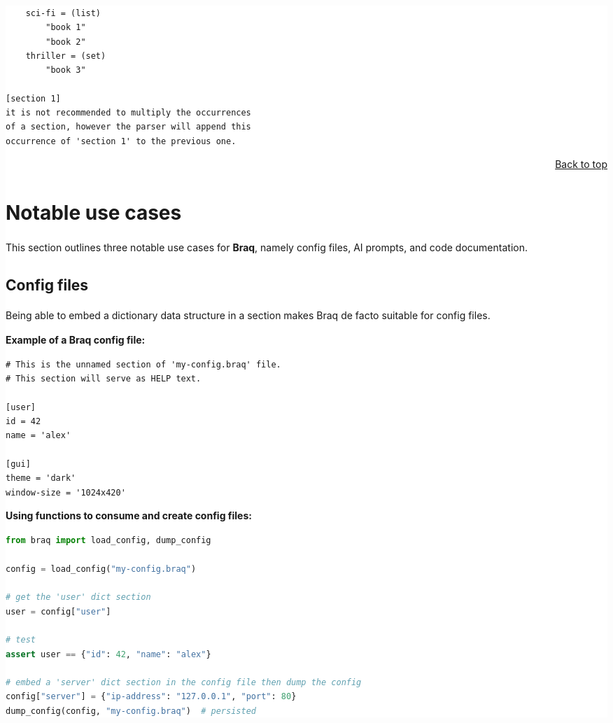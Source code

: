 ```
    sci-fi = (list)
        "book 1"
        "book 2"
    thriller = (set)
        "book 3"

[section 1]
it is not recommended to multiply the occurrences
of a section, however the parser will append this 
occurrence of 'section 1' to the previous one.
```


<p align="right"><a href="#readme">Back to top</a></p>

# Notable use cases
This section outlines three notable use cases for **Braq**, namely config files, AI prompts, and code documentation.

## Config files
Being able to embed a dictionary data structure in a section makes Braq de facto suitable for config files.

**Example of a Braq config file:**
```
# This is the unnamed section of 'my-config.braq' file.
# This section will serve as HELP text.

[user]
id = 42
name = 'alex'

[gui]
theme = 'dark'
window-size = '1024x420'
```

**Using functions to consume and create config files:**
```python
from braq import load_config, dump_config

config = load_config("my-config.braq")

# get the 'user' dict section
user = config["user"]

# test
assert user == {"id": 42, "name": "alex"}

# embed a 'server' dict section in the config file then dump the config 
config["server"] = {"ip-address": "127.0.0.1", "port": 80}
dump_config(config, "my-config.braq")  # persisted
```
